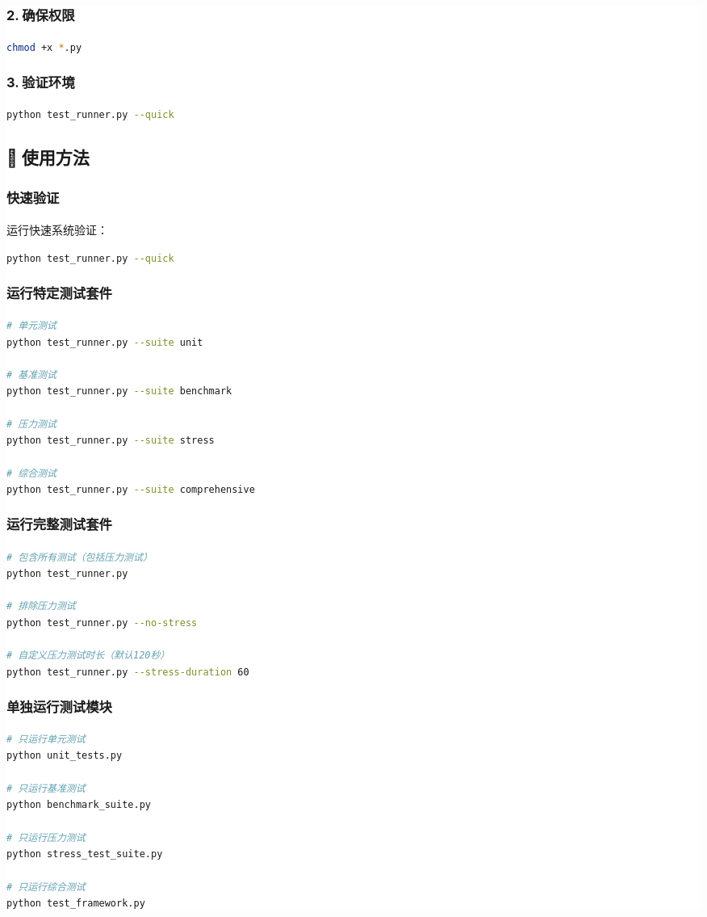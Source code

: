 ### 2. 确保权限
```bash
chmod +x *.py
```

### 3. 验证环境
```bash
python test_runner.py --quick
```

## 🧪 使用方法

### 快速验证
运行快速系统验证：
```bash
python test_runner.py --quick
```

### 运行特定测试套件
```bash
# 单元测试
python test_runner.py --suite unit

# 基准测试
python test_runner.py --suite benchmark

# 压力测试
python test_runner.py --suite stress

# 综合测试
python test_runner.py --suite comprehensive
```

### 运行完整测试套件
```bash
# 包含所有测试（包括压力测试）
python test_runner.py

# 排除压力测试
python test_runner.py --no-stress

# 自定义压力测试时长（默认120秒）
python test_runner.py --stress-duration 60
```

### 单独运行测试模块
```bash
# 只运行单元测试
python unit_tests.py

# 只运行基准测试
python benchmark_suite.py

# 只运行压力测试
python stress_test_suite.py

# 只运行综合测试
python test_framework.py
```
